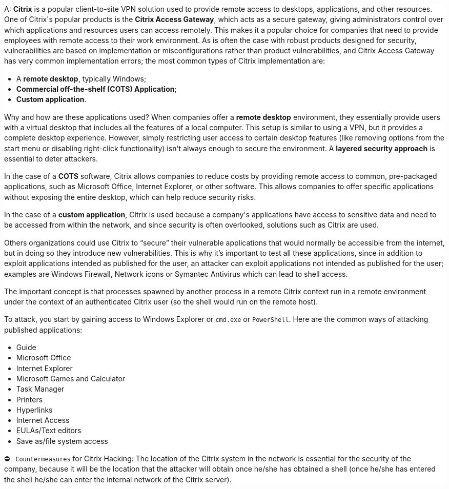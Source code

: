 A: **Citrix** is a popular client-to-site VPN solution used to provide remote access to desktops, applications, and other resources. One of Citrix's popular products is the **Citrix Access Gateway**, which acts as a secure gateway, giving administrators control over which applications and resources users can access remotely. This makes it a popular choice for companies that need to provide employees with remote access to their work environment.
As is often the case with robust products designed for security, vulnerabilities are based on implementation or misconfigurations rather than product vulnerabilities, and Citrix Access Gateway has very common implementation errors; the most common types of Citrix implementation are:

- A **remote desktop**, typically Windows;
- **Commercial off-the-shelf (COTS) Application**;
- **Custom application**. 

Why and how are these applications used? When companies offer a **remote desktop** environment, they essentially provide users with a virtual desktop that includes all the features of a local computer. This setup is similar to using a VPN, but it provides a complete desktop experience. However, simply restricting user access to certain desktop features (like removing options from the start menu or disabling right-click functionality) isn't always enough to secure the environment. A **layered security approach** is essential to deter attackers.

In the case of a **COTS** software, Citrix allows companies to reduce costs by providing remote access to common, pre-packaged applications, such as Microsoft Office, Internet Explorer, or other software. This allows companies to offer specific applications without exposing the entire desktop, which can help reduce security risks.

In the case of a **custom application**, Citrix is used because a company's applications have access to sensitive data and need to be accessed from within the network, and since security is often overlooked, solutions such as Citrix are used.

Others organizations could use Citrix to “secure” their vulnerable applications that would normally be accessible from the internet, but in doing so they introduce new vulnerabilities. This is why it’s important to test all these applications, since in addition to exploit applications intended as published for the user, an attacker can exploit applications not intended as published for the user; examples are Windows Firewall, Network icons or Symantec Antivirus which can lead to shell access.

The important concept is that processes spawned by another process in a remote Citrix context run in a remote environment under the context of an authenticated Citrix user (so the shell would run on the remote host).

To attack, you start by gaining access to Windows Explorer or `cmd.exe` or `PowerShell`. Here are the common ways of attacking published applications:

- Guide
- Microsoft Office
- Internet Explorer
- Microsoft Games and Calculator
- Task Manager
- Printers
- Hyperlinks
- Internet Access
- EULAs/Text editors
- Save as/file system access

&#9940; ` Countermeasures` for Citrix Hacking: The location of the Citrix system in the network is essential for the security of the company, because it will be the location that the attacker will obtain once he/she has obtained a shell (once he/she has entered the shell he/she can enter the internal network of the Citrix server).
